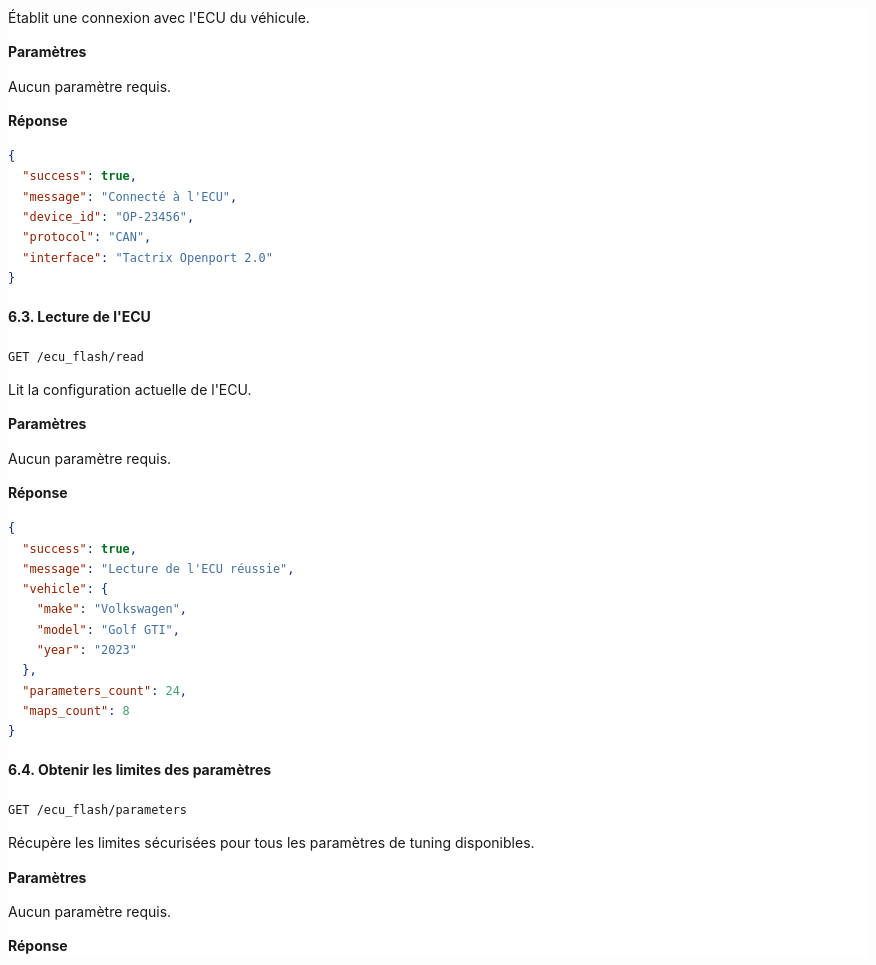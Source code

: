 Établit une connexion avec l'ECU du véhicule.

**Paramètres**

Aucun paramètre requis.

**Réponse**

```json
{
  "success": true,
  "message": "Connecté à l'ECU",
  "device_id": "OP-23456",
  "protocol": "CAN",
  "interface": "Tactrix Openport 2.0"
}
```

#### 6.3. Lecture de l'ECU

```
GET /ecu_flash/read
```

Lit la configuration actuelle de l'ECU.

**Paramètres**

Aucun paramètre requis.

**Réponse**

```json
{
  "success": true,
  "message": "Lecture de l'ECU réussie",
  "vehicle": {
    "make": "Volkswagen",
    "model": "Golf GTI",
    "year": "2023"
  },
  "parameters_count": 24,
  "maps_count": 8
}
```

#### 6.4. Obtenir les limites des paramètres

```
GET /ecu_flash/parameters
```

Récupère les limites sécurisées pour tous les paramètres de tuning disponibles.

**Paramètres**

Aucun paramètre requis.

**Réponse**
